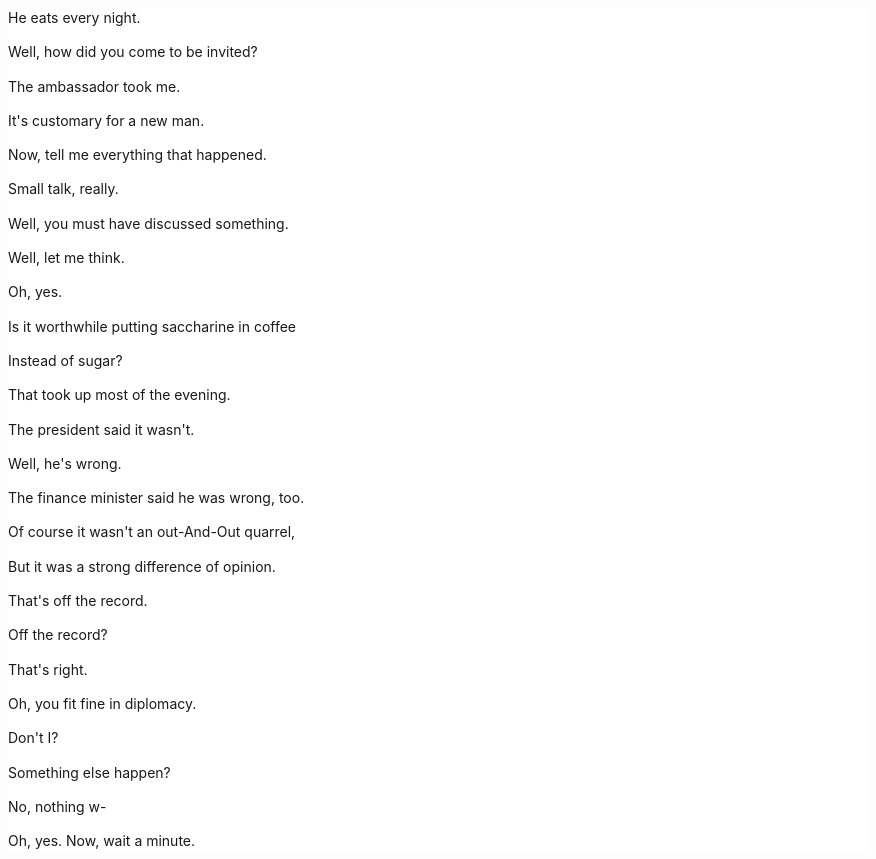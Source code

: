 He eats every night.

Well, how did you
come to be invited?

The ambassador took me.

It's customary
for a new man.

Now, tell me everything that happened.

Small talk, really.

Well, you must have
discussed something.

Well, let me think.

Oh, yes.

Is it worthwhile putting
saccharine in coffee

Instead of sugar?

That took up
most of the evening.

The president
said it wasn't.

Well, he's wrong.

The finance minister
said he was wrong, too.

Of course it wasn't
an out-And-Out quarrel,

But it was a strong
difference of opinion.

That's off the record.

Off the record?

That's right.

Oh, you fit fine
in diplomacy.

Don't I?

Something else
happen?

No, nothing w-

Oh, yes.
Now, wait a minute.
